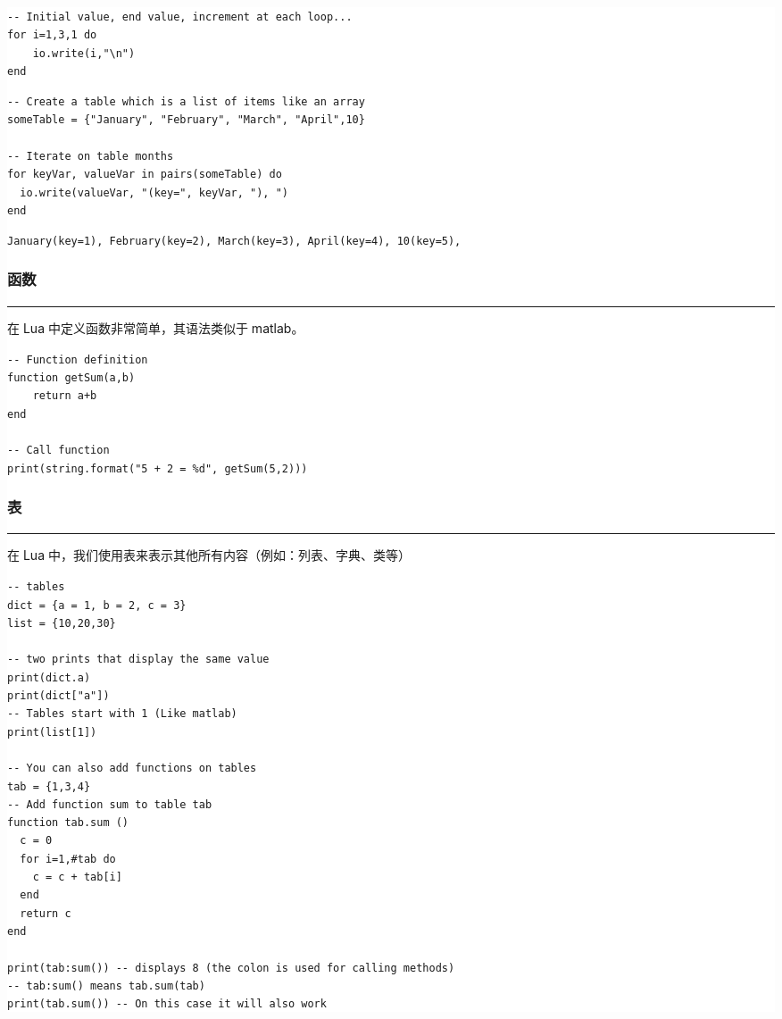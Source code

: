 ```
-- Initial value, end value, increment at each loop...
for i=1,3,1 do
    io.write(i,"\n")
end 
```

```
-- Create a table which is a list of items like an array
someTable = {"January", "February", "March", "April",10}

-- Iterate on table months
for keyVar, valueVar in pairs(someTable) do
  io.write(valueVar, "(key=", keyVar, "), ")
end 
```

```
January(key=1), February(key=2), March(key=3), April(key=4), 10(key=5), 
```

### 函数

* * *

在 Lua 中定义函数非常简单，其语法类似于 matlab。

```
-- Function definition
function getSum(a,b)
    return a+b
end

-- Call function
print(string.format("5 + 2 = %d", getSum(5,2))) 
```

### 表

* * *

在 Lua 中，我们使用表来表示其他所有内容（例如：列表、字典、类等）

```
-- tables
dict = {a = 1, b = 2, c = 3} 
list = {10,20,30} 

-- two prints that display the same value
print(dict.a)
print(dict["a"])
-- Tables start with 1 (Like matlab)
print(list[1]) 

-- You can also add functions on tables
tab = {1,3,4}
-- Add function sum to table tab
function tab.sum ()
  c = 0
  for i=1,#tab do
    c = c + tab[i]
  end
  return c
end

print(tab:sum()) -- displays 8 (the colon is used for calling methods) 
-- tab:sum() means tab.sum(tab)
print(tab.sum()) -- On this case it will also work
```